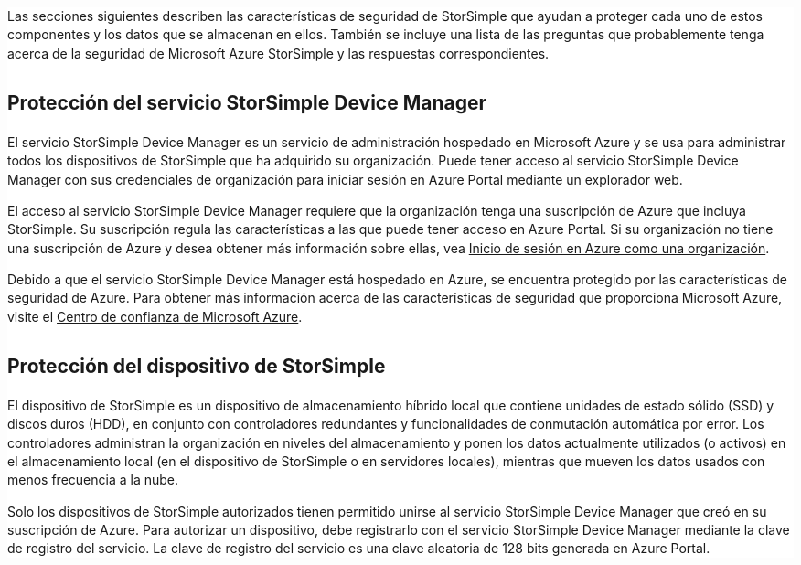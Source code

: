 Las secciones siguientes describen las características de seguridad de StorSimple que ayudan a proteger cada uno de estos componentes y los datos que se almacenan en ellos. También se incluye una lista de las preguntas que probablemente tenga acerca de la seguridad de Microsoft Azure StorSimple y las respuestas correspondientes.

## <a name="storsimple-device-manager-service-protection"></a>Protección del servicio StorSimple Device Manager

El servicio StorSimple Device Manager es un servicio de administración hospedado en Microsoft Azure y se usa para administrar todos los dispositivos de StorSimple que ha adquirido su organización. Puede tener acceso al servicio StorSimple Device Manager con sus credenciales de organización para iniciar sesión en Azure Portal mediante un explorador web.

El acceso al servicio StorSimple Device Manager requiere que la organización tenga una suscripción de Azure que incluya StorSimple. Su suscripción regula las características a las que puede tener acceso en Azure Portal. Si su organización no tiene una suscripción de Azure y desea obtener más información sobre ellas, vea [Inicio de sesión en Azure como una organización](../active-directory/sign-up-organization.md).

Debido a que el servicio StorSimple Device Manager está hospedado en Azure, se encuentra protegido por las características de seguridad de Azure. Para obtener más información acerca de las características de seguridad que proporciona Microsoft Azure, visite el [Centro de confianza de Microsoft Azure](https://azure.microsoft.com/support/trust-center/security/).

## <a name="storsimple-device-protection"></a>Protección del dispositivo de StorSimple

El dispositivo de StorSimple es un dispositivo de almacenamiento híbrido local que contiene unidades de estado sólido (SSD) y discos duros (HDD), en conjunto con controladores redundantes y funcionalidades de conmutación automática por error. Los controladores administran la organización en niveles del almacenamiento y ponen los datos actualmente utilizados (o activos) en el almacenamiento local (en el dispositivo de StorSimple o en servidores locales), mientras que mueven los datos usados con menos frecuencia a la nube.

Solo los dispositivos de StorSimple autorizados tienen permitido unirse al servicio StorSimple Device Manager que creó en su suscripción de Azure. Para autorizar un dispositivo, debe registrarlo con el servicio StorSimple Device Manager mediante la clave de registro del servicio. La clave de registro del servicio es una clave aleatoria de 128 bits generada en Azure Portal.
